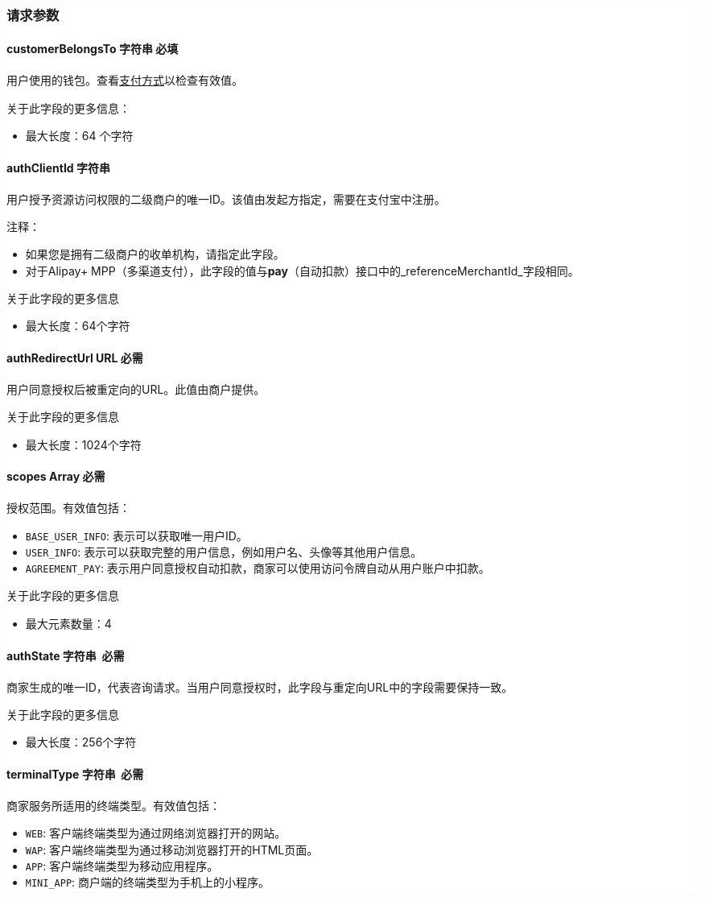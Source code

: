 ### 请求参数

#### customerBelongsTo 字符串  必填

用户使用的钱包。查看[支付方式](https://global.alipay.com/docs/ac/ref/payment_method)以检查有效值。

关于此字段的更多信息：

*   最大长度：64 个字符

#### authClientId 字符串 

用户授予资源访问权限的二级商户的唯一ID。该值由发起方指定，需要在支付宝中注册。

注释：

*   如果您是拥有二级商户的收单机构，请指定此字段。
*   对于Alipay+ MPP（多渠道支付），此字段的值与**pay**（自动扣款）接口中的_referenceMerchantId_字段相同。

关于此字段的更多信息

*   最大长度：64个字符

#### authRedirectUrl **URL** **必需**

用户同意授权后被重定向的URL。此值由商户提供。

关于此字段的更多信息

*   最大长度：1024个字符

#### scopes **Array<String>** **必需**

授权范围。有效值包括：

*   `BASE_USER_INFO`: 表示可以获取唯一用户ID。
*   `USER_INFO`: 表示可以获取完整的用户信息，例如用户名、头像等其他用户信息。
*   `AGREEMENT_PAY`: 表示用户同意授权自动扣款，商家可以使用访问令牌自动从用户账户中扣款。

关于此字段的更多信息

*   最大元素数量：4

#### authState 字符串  必需

商家生成的唯一ID，代表咨询请求。当用户同意授权时，此字段与重定向URL中的字段需要保持一致。

关于此字段的更多信息

*   最大长度：256个字符

#### terminalType 字符串  必需

商家服务所适用的终端类型。有效值包括：

*   `WEB`: 客户端终端类型为通过网络浏览器打开的网站。
*   `WAP`: 客户端终端类型为通过移动浏览器打开的HTML页面。
*   `APP`: 客户端终端类型为移动应用程序。
*   `MINI_APP`: 商户端的终端类型为手机上的小程序。
